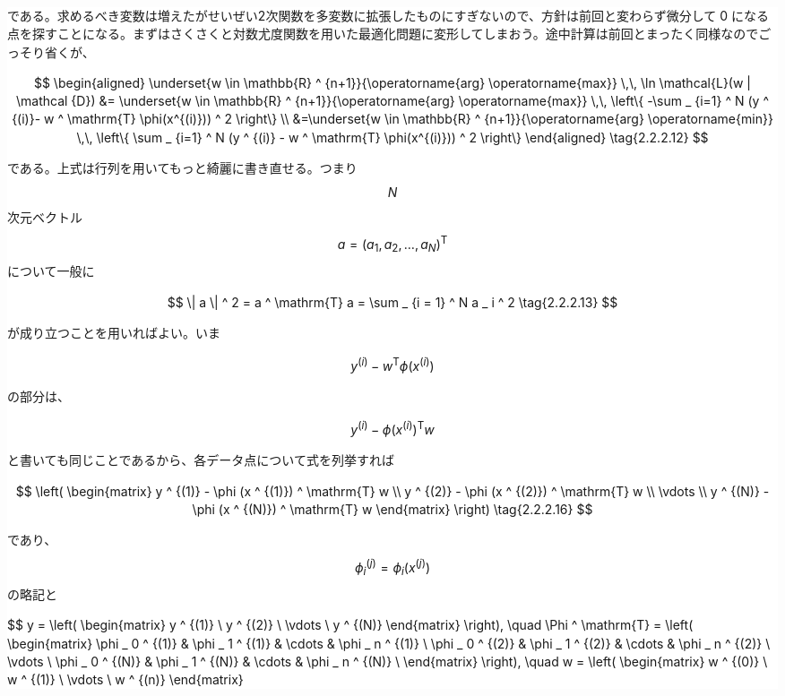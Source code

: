 である。求めるべき変数は増えたがせいぜい2次関数を多変数に拡張したものにすぎないので、方針は前回と変わらず微分して 0 になる点を探すことになる。まずはさくさくと対数尤度関数を用いた最適化問題に変形してしまおう。途中計算は前回とまったく同様なのでごっそり省くが、

$$
\begin{aligned}
\underset{w \in \mathbb{R} ^ {n+1}}{\operatorname{arg} \operatorname{max}} \,\, \ln \mathcal{L}(w | \mathcal {D}) &= \underset{w \in \mathbb{R} ^ {n+1}}{\operatorname{arg} \operatorname{max}} \,\, \left\{ -\sum _ {i=1} ^ N (y ^ {(i)}- w ^ \mathrm{T} \phi(x^{(i)})) ^ 2 \right\} \\
&=\underset{w \in \mathbb{R} ^ {n+1}}{\operatorname{arg} \operatorname{min}} \,\, \left\{ \sum _ {i=1} ^ N (y ^ {(i)} - w ^ \mathrm{T} \phi(x^{(i)})) ^ 2 \right\}
\end{aligned} \tag{2.2.2.12}
$$

である。上式は行列を用いてもっと綺麗に書き直せる。つまり$$N$$次元ベクトル$$a = (a _ 1, a _ 2, \ldots, a_N) ^ \mathrm{T}$$について一般に

$$
\| a \| ^ 2 =  a ^ \mathrm{T} a = \sum _ {i = 1}  ^ N a _ i ^ 2 \tag{2.2.2.13}
$$

が成り立つことを用いればよい。いま

$$
y ^ {(i)} - w ^ \mathrm{T} \phi(x ^ {(i)}) \tag{2.2.2.14}
$$

の部分は、

$$
y ^ {(i)} - \phi(x ^ {(i)}) ^ \mathrm{T}  w \tag{2.2.2.15}
$$

と書いても同じことであるから、各データ点について式を列挙すれば

$$
\left(
\begin{matrix}
y ^ {(1)} - \phi (x ^ {(1)}) ^ \mathrm{T}  w \\
y ^ {(2)} - \phi (x ^ {(2)}) ^ \mathrm{T}  w \\
\vdots \\
y ^ {(N)} - \phi (x ^ {(N)}) ^ \mathrm{T}  w
\end{matrix}
\right) \tag{2.2.2.16}
$$

であり、$$\phi _ i ^ {(j)} = \phi _ i (x ^ {(j)} )$$の略記と

$$
y = \left(
\begin{matrix}
y ^ {(1)} \\
y ^ {(2)} \\
\vdots \\
y ^ {(N)}
\end{matrix}
\right), \quad \Phi ^ \mathrm{T} = \left(
\begin{matrix}
\phi _ 0 ^ {(1)} & \phi _ 1 ^ {(1)} & \cdots & \phi _ n ^ {(1)} \\
\phi _ 0 ^ {(2)} & \phi _ 1 ^ {(2)} & \cdots & \phi _ n ^ {(2)} \\
\vdots \\
\phi _ 0 ^ {(N)} & \phi _ 1 ^ {(N)} & \cdots & \phi _ n ^ {(N)} \\
\end{matrix}
\right), \quad w = \left(
\begin{matrix}
w ^ {(0)} \\
w ^ {(1)} \\
\vdots \\
w ^ {(n)}
\end{matrix}